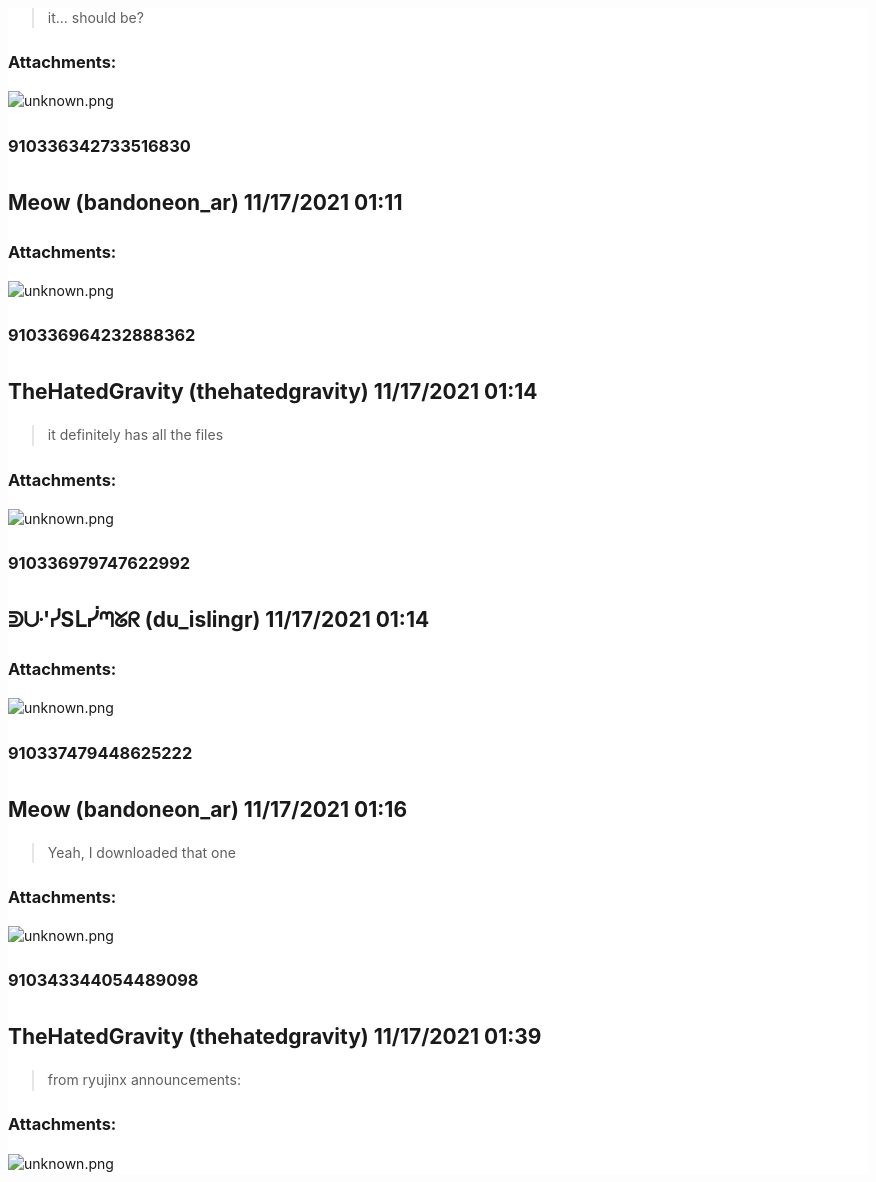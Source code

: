 > it... should be?
### Attachments: 
![unknown.png](https://yuzudiscordbackup.s3.us-west-2.amazonaws.com/files-game-mods/910336246302265395_unknown.png)

### 910336342733516830
## Meow (bandoneon_ar) 11/17/2021 01:11 

> 
### Attachments: 
![unknown.png](https://yuzudiscordbackup.s3.us-west-2.amazonaws.com/files-game-mods/910336342733516830_unknown.png)

### 910336964232888362
## TheHatedGravity (thehatedgravity) 11/17/2021 01:14 

> it definitely has all the files
### Attachments: 
![unknown.png](https://yuzudiscordbackup.s3.us-west-2.amazonaws.com/files-game-mods/910336964232888362_unknown.png)

### 910336979747622992
## ᕲᑘ'ᓰSᒪᓰᘉᘜᖇ (du_islingr) 11/17/2021 01:14 

> 
### Attachments: 
![unknown.png](https://yuzudiscordbackup.s3.us-west-2.amazonaws.com/files-game-mods/910336979747622992_unknown.png)

### 910337479448625222
## Meow (bandoneon_ar) 11/17/2021 01:16 

> Yeah, I downloaded that one
### Attachments: 
![unknown.png](https://yuzudiscordbackup.s3.us-west-2.amazonaws.com/files-game-mods/910337479448625222_unknown.png)

### 910343344054489098
## TheHatedGravity (thehatedgravity) 11/17/2021 01:39 

> from ryujinx announcements:
### Attachments: 
![unknown.png](https://yuzudiscordbackup.s3.us-west-2.amazonaws.com/files-game-mods/910343344054489098_unknown.png)
